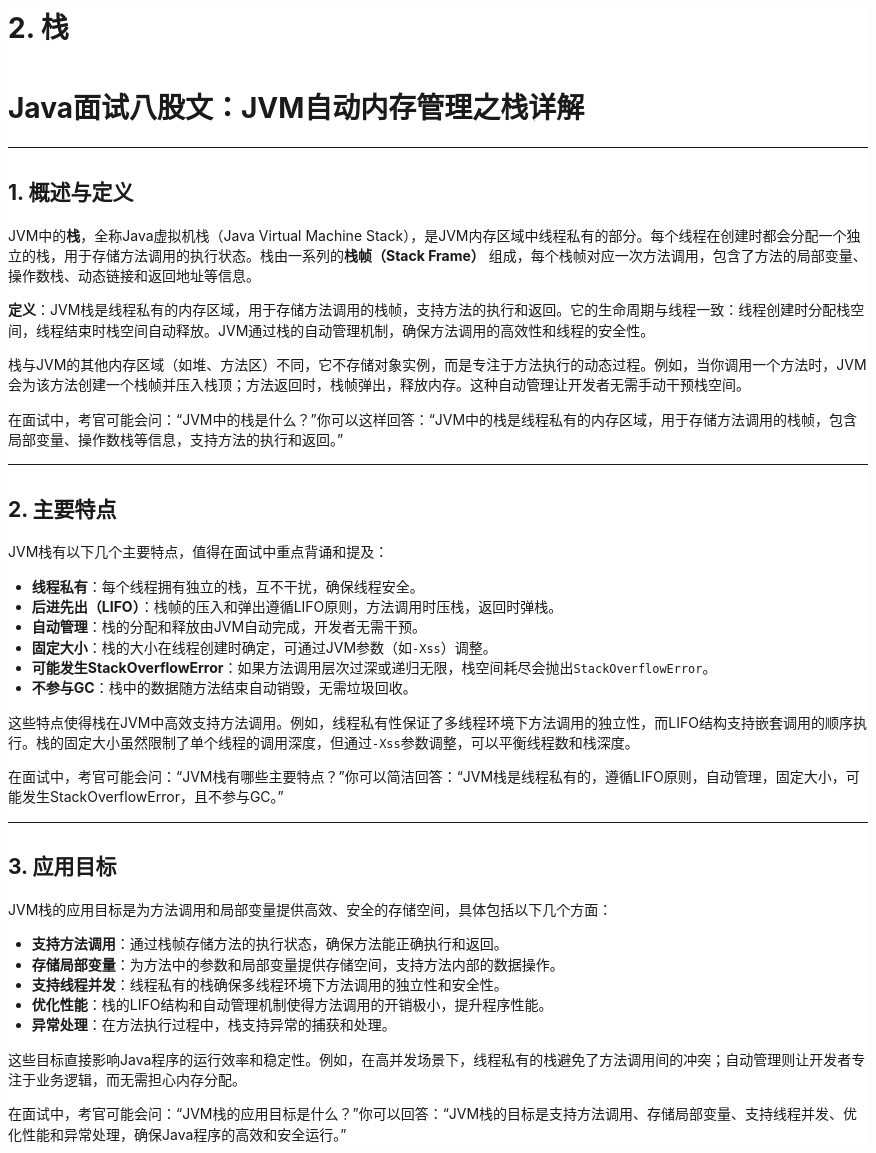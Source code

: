 # 2. 栈

# Java面试八股文：JVM自动内存管理之栈详解

***

## 1. 概述与定义

JVM中的**栈**，全称Java虚拟机栈（Java Virtual Machine Stack），是JVM内存区域中线程私有的部分。每个线程在创建时都会分配一个独立的栈，用于存储方法调用的执行状态。栈由一系列的**栈帧（Stack Frame）** 组成，每个栈帧对应一次方法调用，包含了方法的局部变量、操作数栈、动态链接和返回地址等信息。

**定义**：JVM栈是线程私有的内存区域，用于存储方法调用的栈帧，支持方法的执行和返回。它的生命周期与线程一致：线程创建时分配栈空间，线程结束时栈空间自动释放。JVM通过栈的自动管理机制，确保方法调用的高效性和线程的安全性。

栈与JVM的其他内存区域（如堆、方法区）不同，它不存储对象实例，而是专注于方法执行的动态过程。例如，当你调用一个方法时，JVM会为该方法创建一个栈帧并压入栈顶；方法返回时，栈帧弹出，释放内存。这种自动管理让开发者无需手动干预栈空间。

在面试中，考官可能会问：“JVM中的栈是什么？”你可以这样回答：“JVM中的栈是线程私有的内存区域，用于存储方法调用的栈帧，包含局部变量、操作数栈等信息，支持方法的执行和返回。”

***

## 2. 主要特点

JVM栈有以下几个主要特点，值得在面试中重点背诵和提及：

- **线程私有**：每个线程拥有独立的栈，互不干扰，确保线程安全。
- **后进先出（LIFO）**：栈帧的压入和弹出遵循LIFO原则，方法调用时压栈，返回时弹栈。
- **自动管理**：栈的分配和释放由JVM自动完成，开发者无需干预。
- **固定大小**：栈的大小在线程创建时确定，可通过JVM参数（如`-Xss`）调整。
- **可能发生StackOverflowError**：如果方法调用层次过深或递归无限，栈空间耗尽会抛出`StackOverflowError`。
- **不参与GC**：栈中的数据随方法结束自动销毁，无需垃圾回收。

这些特点使得栈在JVM中高效支持方法调用。例如，线程私有性保证了多线程环境下方法调用的独立性，而LIFO结构支持嵌套调用的顺序执行。栈的固定大小虽然限制了单个线程的调用深度，但通过`-Xss`参数调整，可以平衡线程数和栈深度。

在面试中，考官可能会问：“JVM栈有哪些主要特点？”你可以简洁回答：“JVM栈是线程私有的，遵循LIFO原则，自动管理，固定大小，可能发生StackOverflowError，且不参与GC。”

***

## 3. 应用目标

JVM栈的应用目标是为方法调用和局部变量提供高效、安全的存储空间，具体包括以下几个方面：

- **支持方法调用**：通过栈帧存储方法的执行状态，确保方法能正确执行和返回。
- **存储局部变量**：为方法中的参数和局部变量提供存储空间，支持方法内部的数据操作。
- **支持线程并发**：线程私有的栈确保多线程环境下方法调用的独立性和安全性。
- **优化性能**：栈的LIFO结构和自动管理机制使得方法调用的开销极小，提升程序性能。
- **异常处理**：在方法执行过程中，栈支持异常的捕获和处理。

这些目标直接影响Java程序的运行效率和稳定性。例如，在高并发场景下，线程私有的栈避免了方法调用间的冲突；自动管理则让开发者专注于业务逻辑，而无需担心内存分配。

在面试中，考官可能会问：“JVM栈的应用目标是什么？”你可以回答：“JVM栈的目标是支持方法调用、存储局部变量、支持线程并发、优化性能和异常处理，确保Java程序的高效和安全运行。”
